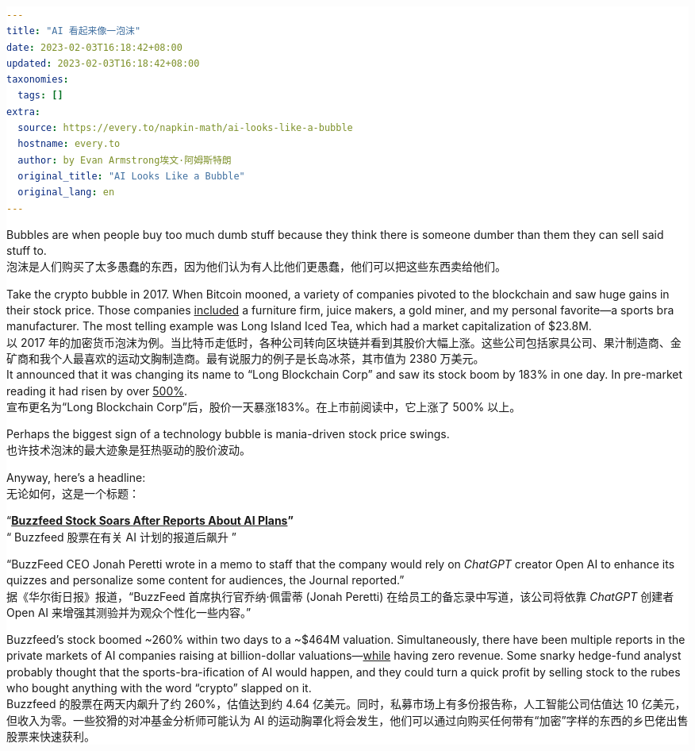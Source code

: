 ```yaml
---
title: "AI 看起来像一泡沫"
date: 2023-02-03T16:18:42+08:00
updated: 2023-02-03T16:18:42+08:00
taxonomies:
  tags: []
extra:
  source: https://every.to/napkin-math/ai-looks-like-a-bubble
  hostname: every.to
  author: by Evan Armstrong埃文·阿姆斯特朗
  original_title: "AI Looks Like a Bubble"
  original_lang: en
---
```


Bubbles are when people buy too much dumb stuff because they think there is someone dumber than them they can sell said stuff to.   
泡沫是人们购买了太多愚蠢的东西，因为他们认为有人比他们更愚蠢，他们可以把这些东西卖给他们。

Take the crypto bubble in 2017. When Bitcoin mooned, a variety of companies pivoted to the blockchain and saw huge gains in their stock price. Those companies [included](https://www.bloomberg.com/news/articles/2017-12-20/juices-bras-and-e-cigs-no-past-too-weird-for-new-crypto-firms) a furniture firm, juice makers, a gold miner, and my personal favorite—a sports bra manufacturer. The most telling example was Long Island Iced Tea, which had a market capitalization of $23.8M.  
以 2017 年的加密货币泡沫为例。当比特币走低时，各种公司转向区块链并看到其股价大幅上涨。这些公司包括家具公司、果汁制造商、金矿商和我个人最喜欢的运动文胸制造商。最有说服力的例子是长岛冰茶，其市值为 2380 万美元。  
It announced that it was changing its name to “Long Blockchain Corp” and saw its stock boom by 183% in one day. In pre-market reading it had risen by over [500%](https://www.bloomberg.com/opinion/articles/2017-12-21/blockchains-go-well-with-cocktails).  
宣布更名为“Long Blockchain Corp”后，股价一天暴涨183%。在上市前阅读中，它上涨了 500% 以上。

Perhaps the biggest sign of a technology bubble is mania-driven stock price swings.   
也许技术泡沫的最大迹象是狂热驱动的股价波动。

Anyway, here’s a headline:   
无论如何，这是一个标题：

“[**Buzzfeed Stock Soars After Reports About AI Plans**](https://www.wsj.com/livecoverage/stock-market-news-today-01-26-2023/card/buzzfeed-stock-soars-after-reports-about-ai-plans-meta-partnership-CzkphpkBWZ2bhTgeeOoV?mod=Searchresults_pos1&page=1)**”**  
“ Buzzfeed 股票在有关 AI 计划的报道后飙升 ”

“BuzzFeed CEO Jonah Peretti wrote in a memo to staff that the company would rely on _ChatGPT_ creator Open AI to enhance its quizzes and personalize some content for audiences, the Journal reported.”  
据《华尔街日报》报道，“BuzzFeed 首席执行官乔纳·佩雷蒂 (Jonah Peretti) 在给员工的备忘录中写道，该公司将依靠 _ChatGPT_ 创建者 Open AI 来增强其测验并为观众个性化一些内容。”

Buzzfeed’s stock boomed ~260% within two days to a ~$464M valuation. Simultaneously, there have been multiple reports in the private markets of AI companies raising at billion-dollar valuations—[while](https://www.newcomer.co/p/two-ai-startups-without-revenue-look) having zero revenue. Some snarky hedge-fund analyst probably thought that the sports-bra-ification of AI would happen, and they could turn a quick profit by selling stock to the rubes who bought anything with the word “crypto” slapped on it.  
Buzzfeed 的股票在两天内飙升了约 260%，估值达到约 4.64 亿美元。同时，私募市场上有多份报告称，人工智能公司估值达 10 亿美元，但收入为零。一些狡猾的对冲基金分析师可能认为 AI 的运动胸罩化将会发生，他们可以通过向购买任何带有“加密”字样的东西的乡巴佬出售股票来快速获利。
